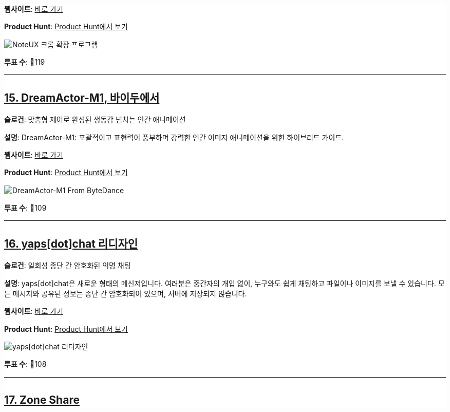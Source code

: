 **웹사이트**: [바로 가기](https://www.producthunt.com/r/5NEUXOLHLG4KZU?utm_campaign=producthunt-api&utm_medium=api-v2&utm_source=Application%3A+genexis+%28ID%3A+133272%29)

**Product Hunt**: [Product Hunt에서 보기](https://www.producthunt.com/posts/noteux-chrome-extension?utm_campaign=producthunt-api&utm_medium=api-v2&utm_source=Application%3A+genexis+%28ID%3A+133272%29)


![NoteUX 크롬 확장 프로그램]()


**투표 수**: 🔺119

---
## [15. DreamActor-M1, 바이두에서](https://www.producthunt.com/posts/dreamactor-m1-from-bytedance?utm_campaign=producthunt-api&utm_medium=api-v2&utm_source=Application%3A+genexis+%28ID%3A+133272%29)

**슬로건**: 맞춤형 제어로 완성된 생동감 넘치는 인간 애니메이션

**설명**: DreamActor-M1: 포괄적이고 표현력이 풍부하며 강력한 인간 이미지 애니메이션을 위한 하이브리드 가이드.

**웹사이트**: [바로 가기](https://www.producthunt.com/r/VDTEQU4G6KE5BL?utm_campaign=producthunt-api&utm_medium=api-v2&utm_source=Application%3A+genexis+%28ID%3A+133272%29)

**Product Hunt**: [Product Hunt에서 보기](https://www.producthunt.com/posts/dreamactor-m1-from-bytedance?utm_campaign=producthunt-api&utm_medium=api-v2&utm_source=Application%3A+genexis+%28ID%3A+133272%29)

![DreamActor-M1 From ByteDance]()

**투표 수**: 🔺109

---
## [16. yaps[dot]chat 리디자인](https://www.producthunt.com/posts/yaps-dot-chat-redesigned?utm_campaign=producthunt-api&utm_medium=api-v2&utm_source=Application%3A+genexis+%28ID%3A+133272%29)

**슬로건**: 일회성 종단 간 암호화된 익명 채팅

**설명**: yaps[dot]chat은 새로운 형태의 메신저입니다. 여러분은 중간자의 개입 없이, 누구와도 쉽게 채팅하고 파일이나 이미지를 보낼 수 있습니다. 모든 메시지와 공유된 정보는 종단 간 암호화되어 있으며, 서버에 저장되지 않습니다.

**웹사이트**: [바로 가기](https://www.producthunt.com/r/LEP4J7CMIQDAQX?utm_campaign=producthunt-api&utm_medium=api-v2&utm_source=Application%3A+genexis+%28ID%3A+133272%29)

**Product Hunt**: [Product Hunt에서 보기](https://www.producthunt.com/posts/yaps-dot-chat-redesigned?utm_campaign=producthunt-api&utm_medium=api-v2&utm_source=Application%3A+genexis+%28ID%3A+133272%29)

![yaps[dot]chat 리디자인]()

**투표 수**: 🔺108

---
## [17. Zone Share](https://www.producthunt.com/posts/zone-share?utm_campaign=producthunt-api&utm_medium=api-v2&utm_source=Application%3A+genexis+%28ID%3A+133272%29)

